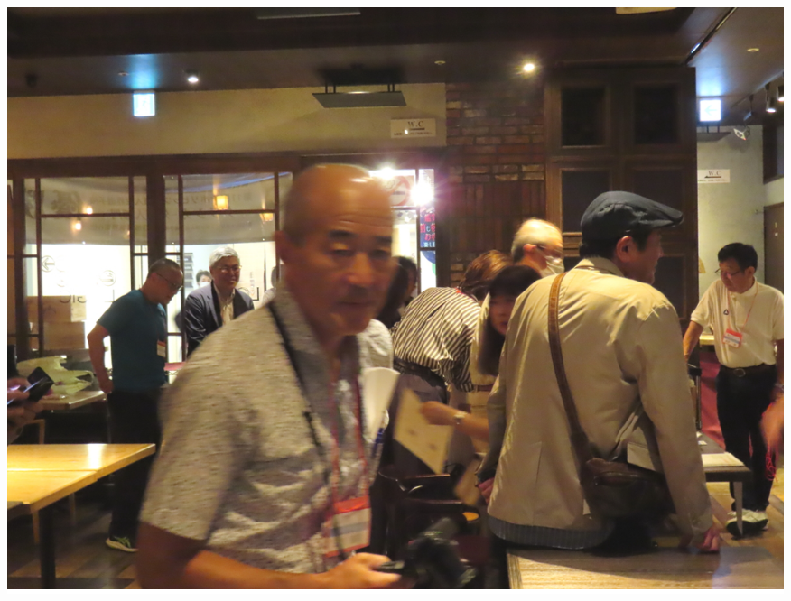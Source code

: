 <a href="20240615_01_010.JPG" data-lightbox="abc"><img src="20240615_01_010.JPG" alt="サンプル画像" width="900" /></a>